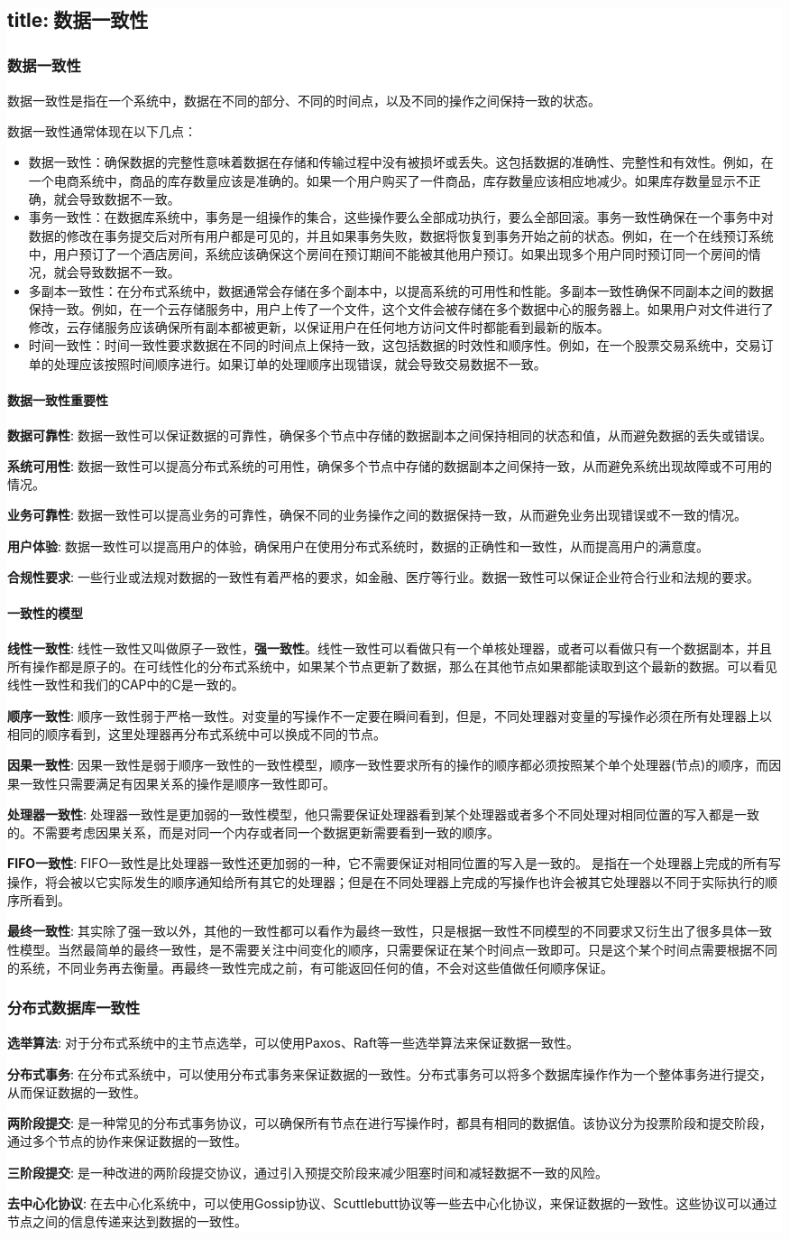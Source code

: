 title: 数据一致性
---

### 数据一致性

数据一致性是指在一个系统中，数据在不同的部分、不同的时间点，以及不同的操作之间保持一致的状态。

数据一致性通常体现在以下几点：

- 数据一致性：确保数据的完整性意味着数据在存储和传输过程中没有被损坏或丢失。这包括数据的准确性、完整性和有效性。例如，在一个电商系统中，商品的库存数量应该是准确的。如果一个用户购买了一件商品，库存数量应该相应地减少。如果库存数量显示不正确，就会导致数据不一致。
- 事务一致性：在数据库系统中，事务是一组操作的集合，这些操作要么全部成功执行，要么全部回滚。事务一致性确保在一个事务中对数据的修改在事务提交后对所有用户都是可见的，并且如果事务失败，数据将恢复到事务开始之前的状态。例如，在一个在线预订系统中，用户预订了一个酒店房间，系统应该确保这个房间在预订期间不能被其他用户预订。如果出现多个用户同时预订同一个房间的情况，就会导致数据不一致。
- 多副本一致性：在分布式系统中，数据通常会存储在多个副本中，以提高系统的可用性和性能。多副本一致性确保不同副本之间的数据保持一致。例如，在一个云存储服务中，用户上传了一个文件，这个文件会被存储在多个数据中心的服务器上。如果用户对文件进行了修改，云存储服务应该确保所有副本都被更新，以保证用户在任何地方访问文件时都能看到最新的版本。
- 时间一致性：时间一致性要求数据在不同的时间点上保持一致，这包括数据的时效性和顺序性。例如，在一个股票交易系统中，交易订单的处理应该按照时间顺序进行。如果订单的处理顺序出现错误，就会导致交易数据不一致。

#### 数据一致性重要性

**数据可靠性**: 数据一致性可以保证数据的可靠性，确保多个节点中存储的数据副本之间保持相同的状态和值，从而避免数据的丢失或错误。

**系统可用性**: 数据一致性可以提高分布式系统的可用性，确保多个节点中存储的数据副本之间保持一致，从而避免系统出现故障或不可用的情况。

**业务可靠性**: 数据一致性可以提高业务的可靠性，确保不同的业务操作之间的数据保持一致，从而避免业务出现错误或不一致的情况。

**用户体验**: 数据一致性可以提高用户的体验，确保用户在使用分布式系统时，数据的正确性和一致性，从而提高用户的满意度。

**合规性要求**: 一些行业或法规对数据的一致性有着严格的要求，如金融、医疗等行业。数据一致性可以保证企业符合行业和法规的要求。

#### 一致性的模型

**线性一致性**: 线性一致性又叫做原子一致性，**强一致性**。线性一致性可以看做只有一个单核处理器，或者可以看做只有一个数据副本，并且所有操作都是原子的。在可线性化的分布式系统中，如果某个节点更新了数据，那么在其他节点如果都能读取到这个最新的数据。可以看见线性一致性和我们的CAP中的C是一致的。

**顺序一致性**: 顺序一致性弱于严格一致性。对变量的写操作不一定要在瞬间看到，但是，不同处理器对变量的写操作必须在所有处理器上以相同的顺序看到，这里处理器再分布式系统中可以换成不同的节点。

**因果一致性**: 因果一致性是弱于顺序一致性的一致性模型，顺序一致性要求所有的操作的顺序都必须按照某个单个处理器(节点)的顺序，而因果一致性只需要满足有因果关系的操作是顺序一致性即可。

**处理器一致性**: 处理器一致性是更加弱的一致性模型，他只需要保证处理器看到某个处理器或者多个不同处理对相同位置的写入都是一致的。不需要考虑因果关系，而是对同一个内存或者同一个数据更新需要看到一致的顺序。

**FIFO一致性**: FIFO一致性是比处理器一致性还更加弱的一种，它不需要保证对相同位置的写入是一致的。 是指在一个处理器上完成的所有写操作，将会被以它实际发生的顺序通知给所有其它的处理器；但是在不同处理器上完成的写操作也许会被其它处理器以不同于实际执行的顺序所看到。

**最终一致性**: 其实除了强一致以外，其他的一致性都可以看作为最终一致性，只是根据一致性不同模型的不同要求又衍生出了很多具体一致性模型。当然最简单的最终一致性，是不需要关注中间变化的顺序，只需要保证在某个时间点一致即可。只是这个某个时间点需要根据不同的系统，不同业务再去衡量。再最终一致性完成之前，有可能返回任何的值，不会对这些值做任何顺序保证。

### 分布式数据库一致性

**选举算法**: 对于分布式系统中的主节点选举，可以使用Paxos、Raft等一些选举算法来保证数据一致性。

**分布式事务**: 在分布式系统中，可以使用分布式事务来保证数据的一致性。分布式事务可以将多个数据库操作作为一个整体事务进行提交，从而保证数据的一致性。

**两阶段提交**: 是一种常见的分布式事务协议，可以确保所有节点在进行写操作时，都具有相同的数据值。该协议分为投票阶段和提交阶段，通过多个节点的协作来保证数据的一致性。

**三阶段提交**: 是一种改进的两阶段提交协议，通过引入预提交阶段来减少阻塞时间和减轻数据不一致的风险。

**去中心化协议**: 在去中心化系统中，可以使用Gossip协议、Scuttlebutt协议等一些去中心化协议，来保证数据的一致性。这些协议可以通过节点之间的信息传递来达到数据的一致性。
